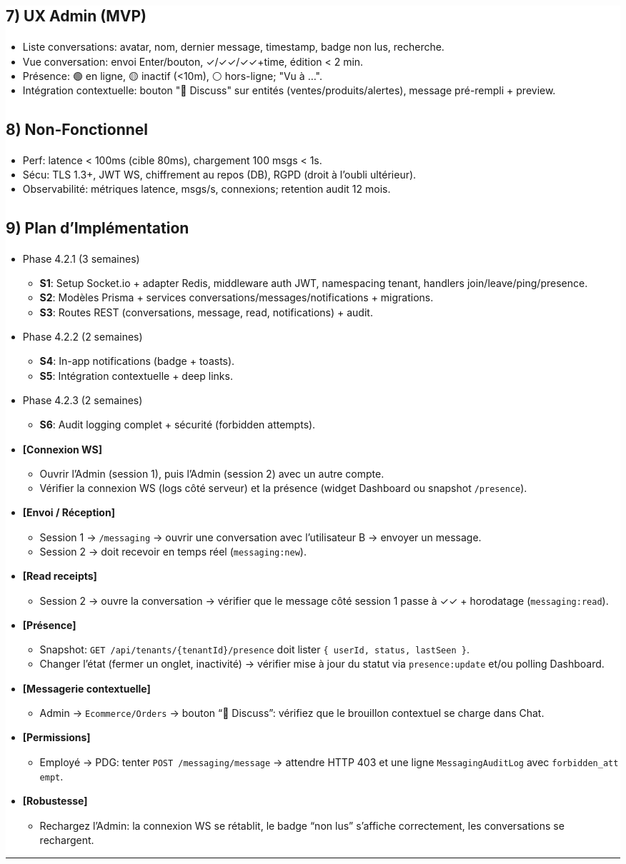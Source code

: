 ## 7) UX Admin (MVP)
- Liste conversations: avatar, nom, dernier message, timestamp, badge non lus, recherche.
- Vue conversation: envoi Enter/bouton, ✓/✓✓/✓✓+time, édition < 2 min.
- Présence: 🟢 en ligne, 🟡 inactif (<10m), ⚪ hors-ligne; "Vu à …".
- Intégration contextuelle: bouton "💬 Discuss" sur entités (ventes/produits/alertes), message pré-rempli + preview.

## 8) Non-Fonctionnel
- Perf: latence < 100ms (cible 80ms), chargement 100 msgs < 1s.
- Sécu: TLS 1.3+, JWT WS, chiffrement au repos (DB), RGPD (droit à l’oubli ultérieur).
- Observabilité: métriques latence, msgs/s, connexions; retention audit 12 mois.

## 9) Plan d’Implémentation
- Phase 4.2.1 (3 semaines)
  - **S1**: Setup Socket.io + adapter Redis, middleware auth JWT, namespacing tenant, handlers join/leave/ping/presence.
  - **S2**: Modèles Prisma + services conversations/messages/notifications + migrations.
  - **S3**: Routes REST (conversations, message, read, notifications) + audit.
- Phase 4.2.2 (2 semaines)
  - **S4**: In-app notifications (badge + toasts).
  - **S5**: Intégration contextuelle + deep links.
- Phase 4.2.3 (2 semaines)
  - **S6**: Audit logging complet + sécurité (forbidden attempts).

- **[Connexion WS]**
  - Ouvrir l’Admin (session 1), puis l’Admin (session 2) avec un autre compte.
  - Vérifier la connexion WS (logs côté serveur) et la présence (widget Dashboard ou snapshot `/presence`).

- **[Envoi / Réception]**
  - Session 1 → `/messaging` → ouvrir une conversation avec l’utilisateur B → envoyer un message.
  - Session 2 → doit recevoir en temps réel (`messaging:new`).

- **[Read receipts]**
  - Session 2 → ouvre la conversation → vérifier que le message côté session 1 passe à ✓✓ + horodatage (`messaging:read`).

- **[Présence]**
  - Snapshot: `GET /api/tenants/{tenantId}/presence` doit lister `{ userId, status, lastSeen }`.
  - Changer l’état (fermer un onglet, inactivité) → vérifier mise à jour du statut via `presence:update` et/ou polling Dashboard.

- **[Messagerie contextuelle]**
  - Admin → `Ecommerce/Orders` → bouton “💬 Discuss”: vérifiez que le brouillon contextuel se charge dans Chat.

- **[Permissions]**
  - Employé → PDG: tenter `POST /messaging/message` → attendre HTTP 403 et une ligne `MessagingAuditLog` avec `forbidden_attempt`.

- **[Robustesse]**
  - Rechargez l’Admin: la connexion WS se rétablit, le badge “non lus” s’affiche correctement, les conversations se rechargent.

---